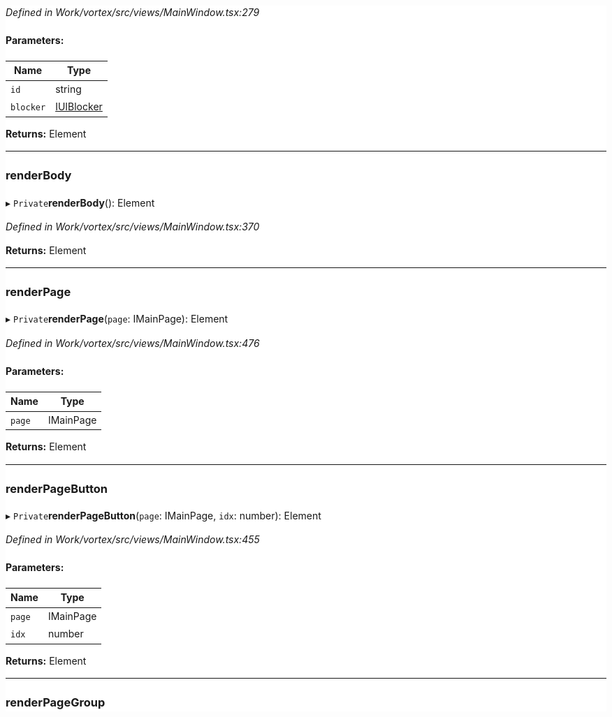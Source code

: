 *Defined in Work/vortex/src/views/MainWindow.tsx:279*

#### Parameters:

Name | Type |
------ | ------ |
`id` | string |
`blocker` | [IUIBlocker](../interfaces/iuiblocker.md) |

**Returns:** Element

___

### renderBody

▸ `Private`**renderBody**(): Element

*Defined in Work/vortex/src/views/MainWindow.tsx:370*

**Returns:** Element

___

### renderPage

▸ `Private`**renderPage**(`page`: IMainPage): Element

*Defined in Work/vortex/src/views/MainWindow.tsx:476*

#### Parameters:

Name | Type |
------ | ------ |
`page` | IMainPage |

**Returns:** Element

___

### renderPageButton

▸ `Private`**renderPageButton**(`page`: IMainPage, `idx`: number): Element

*Defined in Work/vortex/src/views/MainWindow.tsx:455*

#### Parameters:

Name | Type |
------ | ------ |
`page` | IMainPage |
`idx` | number |

**Returns:** Element

___

### renderPageGroup
